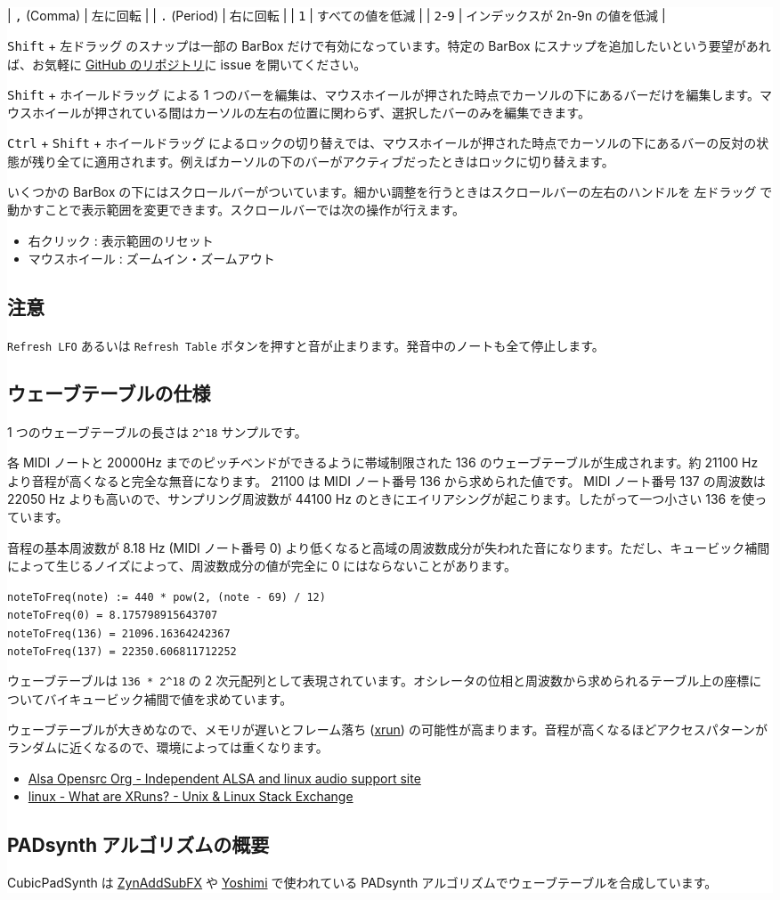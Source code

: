 | <kbd>,</kbd> (Comma)                                             | 左に回転                                 |
| <kbd>.</kbd> (Period)                                            | 右に回転                                 |
| <kbd>1</kbd>                                                     | すべての値を低減                         |
| <kbd>2</kbd>-<kbd>9</kbd>                                        | インデックスが 2n-9n の値を低減          |

<kbd>Shift</kbd> + <kbd>左ドラッグ</kbd> のスナップは一部の BarBox だけで有効になっています。特定の BarBox にスナップを追加したいという要望があれば、お気軽に [GitHub のリポジトリ](https://github.com/ryukau/VSTPlugins)に issue を開いてください。

<kbd>Shift</kbd> + <kbd>ホイールドラッグ</kbd> による 1 つのバーを編集は、マウスホイールが押された時点でカーソルの下にあるバーだけを編集します。マウスホイールが押されている間はカーソルの左右の位置に関わらず、選択したバーのみを編集できます。

<kbd>Ctrl</kbd> + <kbd>Shift</kbd> + <kbd>ホイールドラッグ</kbd> によるロックの切り替えでは、マウスホイールが押された時点でカーソルの下にあるバーの反対の状態が残り全てに適用されます。例えばカーソルの下のバーがアクティブだったときはロックに切り替えます。

いくつかの BarBox の下にはスクロールバーがついています。細かい調整を行うときはスクロールバーの左右のハンドルを <kbd>左ドラッグ</kbd> で動かすことで表示範囲を変更できます。スクロールバーでは次の操作が行えます。

- <kbd>右クリック</kbd> : 表示範囲のリセット
- <kbd>マウスホイール</kbd> : ズームイン・ズームアウト

## 注意
`Refresh LFO` あるいは `Refresh Table` ボタンを押すと音が止まります。発音中のノートも全て停止します。

## ウェーブテーブルの仕様
1 つのウェーブテーブルの長さは `2^18` サンプルです。

各 MIDI ノートと 20000Hz までのピッチベンドができるように帯域制限された 136 のウェーブテーブルが生成されます。約 21100 Hz より音程が高くなると完全な無音になります。 21100 は MIDI ノート番号 136 から求められた値です。 MIDI ノート番号 137 の周波数は 22050 Hz よりも高いので、サンプリング周波数が 44100 Hz のときにエイリアシングが起こります。したがって一つ小さい 136 を使っています。

音程の基本周波数が 8.18 Hz (MIDI ノート番号 0) より低くなると高域の周波数成分が失われた音になります。ただし、キュービック補間によって生じるノイズによって、周波数成分の値が完全に 0 にはならないことがあります。

```
noteToFreq(note) := 440 * pow(2, (note - 69) / 12)
noteToFreq(0) = 8.175798915643707
noteToFreq(136) = 21096.16364242367
noteToFreq(137) = 22350.606811712252
```

ウェーブテーブルは `136 * 2^18` の 2 次元配列として表現されています。オシレータの位相と周波数から求められるテーブル上の座標についてバイキュービック補間で値を求めています。

ウェーブテーブルが大きめなので、メモリが遅いとフレーム落ち ([xrun](https://alsa.opensrc.org/Xruns)) の可能性が高まります。音程が高くなるほどアクセスパターンがランダムに近くなるので、環境によっては重くなります。

- [Alsa Opensrc Org - Independent ALSA and linux audio support site](https://alsa.opensrc.org/Xruns)
- [linux - What are XRuns? - Unix & Linux Stack Exchange](https://unix.stackexchange.com/questions/199498/what-are-xruns)

## PADsynth アルゴリズムの概要
CubicPadSynth は [ZynAddSubFX](https://zynaddsubfx.sourceforge.io/) や [Yoshimi](http://yoshimi.sourceforge.net/) で使われている PADsynth アルゴリズムでウェーブテーブルを合成しています。
